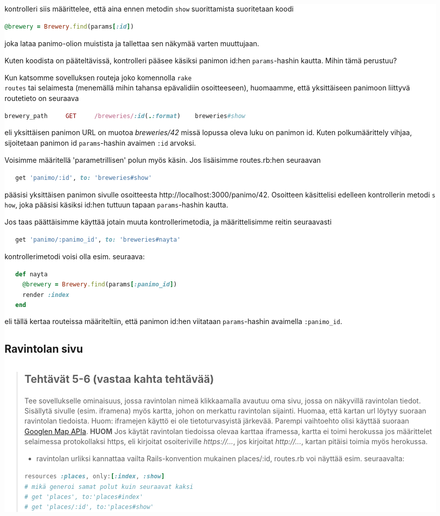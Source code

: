 kontrolleri siis määrittelee, että aina ennen metodin <code>show</code> suorittamista suoritetaan koodi

```ruby
@brewery = Brewery.find(params[:id])
```

joka lataa panimo-olion muistista ja tallettaa sen näkymää varten muuttujaan.

Kuten koodista on pääteltävissä, kontrolleri pääsee käsiksi panimon id:hen <code>params</code>-hashin kautta. Mihin tämä perustuu?

Kun katsomme sovelluksen routeja joko komennolla <code>rake routes</code> tai selaimesta (menemällä mihin tahansa epävalidiin osoitteeseen), huomaamme, että yksittäiseen panimoon liittyvä routetieto on seuraava

```ruby
brewery_path	 GET	 /breweries/:id(.:format)	 breweries#show
```

eli yksittäisen panimon URL on muotoa _breweries/42_ missä lopussa oleva luku on panimon id. Kuten polkumäärittely vihjaa, sijoitetaan panimon id <code>params</code>-hashin avaimen <code>:id</code> arvoksi.

Voisimme määritellä 'parametrillisen' polun myös käsin. Jos lisäisimme routes.rb:hen seuraavan

```ruby
   get 'panimo/:id', to: 'breweries#show'
```

pääsisi yksittäisen panimon sivulle osoitteesta http://localhost:3000/panimo/42. Osoitteen käsittelisi edelleen kontrollerin metodi <code>show</code>, joka pääsisi käsiksi id:hen tuttuun tapaan <code>params</code>-hashin kautta.

Jos taas päättäisimme käyttää jotain muuta kontrollerimetodia, ja määrittelisimme reitin seuraavasti

```ruby
   get 'panimo/:panimo_id', to: 'breweries#nayta'
```

kontrollerimetodi voisi olla esim. seuraava:

```ruby
   def nayta
     @brewery = Brewery.find(params[:panimo_id])
     render :index
   end
```

eli tällä kertaa routeissa määriteltiin, että panimon id:hen viitataan <code>params</code>-hashin avaimella <code>:panimo_id</code>.

## Ravintolan sivu

> ## Tehtävät 5-6 (vastaa kahta tehtävää)
>
> Tee sovellukselle ominaisuus, jossa ravintolan nimeä klikkaamalla avautuu oma sivu, jossa on näkyvillä ravintolan tiedot. Sisällytä sivulle (esim. iframena) myös kartta, johon on merkattu ravintolan sijainti. Huomaa, että kartan url löytyy suoraan ravintolan tiedoista. Huom: iframejen käyttö ei ole tietoturvasyistä järkevää. Parempi vaihtoehto olisi käyttää suoraan [Googlen Map APIa](https://developers.google.com/maps/). **HUOM** Jos käytät ravintolan tiedoissa olevaa karttaa iframessa, kartta ei toimi herokussa jos määrittelet selaimessa protokollaksi https, eli kirjoitat osoiteriville _https://..._, jos kirjoitat _http://..._, kartan pitäisi toimia myös herokussa.
>* ravintolan urliksi kannattaa vailta Rails-konvention mukainen places/:id, routes.rb voi näyttää esim. seuraavalta:
>
>```ruby
> resources :places, only:[:index, :show]
> # mikä generoi samat polut kuin seuraavat kaksi
> # get 'places', to:'places#index'
> # get 'places/:id', to:'places#show'